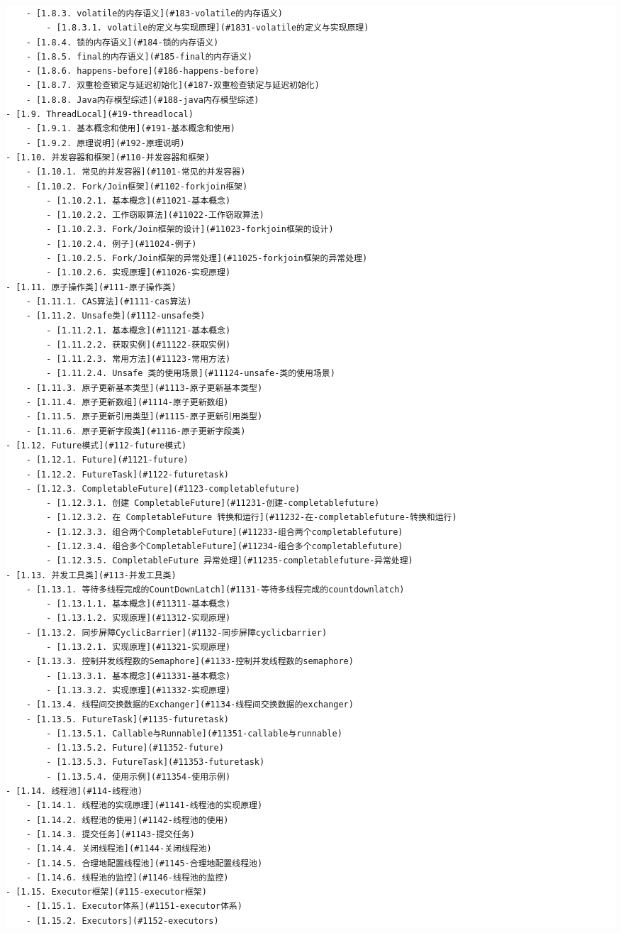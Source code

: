         - [1.8.3. volatile的内存语义](#183-volatile的内存语义)
            - [1.8.3.1. volatile的定义与实现原理](#1831-volatile的定义与实现原理)
        - [1.8.4. 锁的内存语义](#184-锁的内存语义)
        - [1.8.5. final的内存语义](#185-final的内存语义)
        - [1.8.6. happens-before](#186-happens-before)
        - [1.8.7. 双重检查锁定与延迟初始化](#187-双重检查锁定与延迟初始化)
        - [1.8.8. Java内存模型综述](#188-java内存模型综述)
    - [1.9. ThreadLocal](#19-threadlocal)
        - [1.9.1. 基本概念和使用](#191-基本概念和使用)
        - [1.9.2. 原理说明](#192-原理说明)
    - [1.10. 并发容器和框架](#110-并发容器和框架)
        - [1.10.1. 常见的并发容器](#1101-常见的并发容器)
        - [1.10.2. Fork/Join框架](#1102-forkjoin框架)
            - [1.10.2.1. 基本概念](#11021-基本概念)
            - [1.10.2.2. 工作窃取算法](#11022-工作窃取算法)
            - [1.10.2.3. Fork/Join框架的设计](#11023-forkjoin框架的设计)
            - [1.10.2.4. 例子](#11024-例子)
            - [1.10.2.5. Fork/Join框架的异常处理](#11025-forkjoin框架的异常处理)
            - [1.10.2.6. 实现原理](#11026-实现原理)
    - [1.11. 原子操作类](#111-原子操作类)
        - [1.11.1. CAS算法](#1111-cas算法)
        - [1.11.2. Unsafe类](#1112-unsafe类)
            - [1.11.2.1. 基本概念](#11121-基本概念)
            - [1.11.2.2. 获取实例](#11122-获取实例)
            - [1.11.2.3. 常用方法](#11123-常用方法)
            - [1.11.2.4. Unsafe 类的使用场景](#11124-unsafe-类的使用场景)
        - [1.11.3. 原子更新基本类型](#1113-原子更新基本类型)
        - [1.11.4. 原子更新数组](#1114-原子更新数组)
        - [1.11.5. 原子更新引用类型](#1115-原子更新引用类型)
        - [1.11.6. 原子更新字段类](#1116-原子更新字段类)
    - [1.12. Future模式](#112-future模式)
        - [1.12.1. Future](#1121-future)
        - [1.12.2. FutureTask](#1122-futuretask)
        - [1.12.3. CompletableFuture](#1123-completablefuture)
            - [1.12.3.1. 创建 CompletableFuture](#11231-创建-completablefuture)
            - [1.12.3.2. 在 CompletableFuture 转换和运行](#11232-在-completablefuture-转换和运行)
            - [1.12.3.3. 组合两个CompletableFuture](#11233-组合两个completablefuture)
            - [1.12.3.4. 组合多个CompletableFuture](#11234-组合多个completablefuture)
            - [1.12.3.5. CompletableFuture 异常处理](#11235-completablefuture-异常处理)
    - [1.13. 并发工具类](#113-并发工具类)
        - [1.13.1. 等待多线程完成的CountDownLatch](#1131-等待多线程完成的countdownlatch)
            - [1.13.1.1. 基本概念](#11311-基本概念)
            - [1.13.1.2. 实现原理](#11312-实现原理)
        - [1.13.2. 同步屏障CyclicBarrier](#1132-同步屏障cyclicbarrier)
            - [1.13.2.1. 实现原理](#11321-实现原理)
        - [1.13.3. 控制并发线程数的Semaphore](#1133-控制并发线程数的semaphore)
            - [1.13.3.1. 基本概念](#11331-基本概念)
            - [1.13.3.2. 实现原理](#11332-实现原理)
        - [1.13.4. 线程间交换数据的Exchanger](#1134-线程间交换数据的exchanger)
        - [1.13.5. FutureTask](#1135-futuretask)
            - [1.13.5.1. Callable与Runnable](#11351-callable与runnable)
            - [1.13.5.2. Future](#11352-future)
            - [1.13.5.3. FutureTask](#11353-futuretask)
            - [1.13.5.4. 使用示例](#11354-使用示例)
    - [1.14. 线程池](#114-线程池)
        - [1.14.1. 线程池的实现原理](#1141-线程池的实现原理)
        - [1.14.2. 线程池的使用](#1142-线程池的使用)
        - [1.14.3. 提交任务](#1143-提交任务)
        - [1.14.4. 关闭线程池](#1144-关闭线程池)
        - [1.14.5. 合理地配置线程池](#1145-合理地配置线程池)
        - [1.14.6. 线程池的监控](#1146-线程池的监控)
    - [1.15. Executor框架](#115-executor框架)
        - [1.15.1. Executor体系](#1151-executor体系)
        - [1.15.2. Executors](#1152-executors)